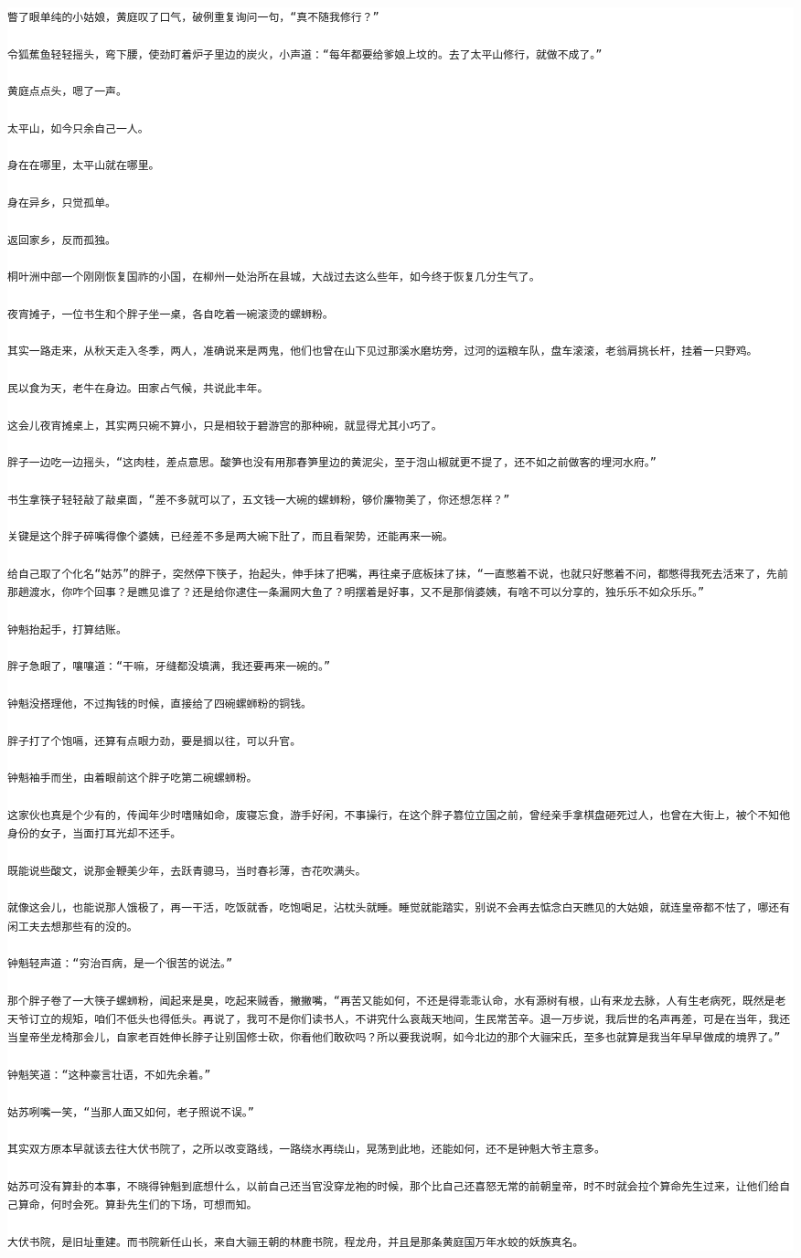     瞥了眼单纯的小姑娘，黄庭叹了口气，破例重复询问一句，“真不随我修行？”

    令狐蕉鱼轻轻摇头，弯下腰，使劲盯着炉子里边的炭火，小声道：“每年都要给爹娘上坟的。去了太平山修行，就做不成了。”

    黄庭点点头，嗯了一声。

    太平山，如今只余自己一人。

    身在在哪里，太平山就在哪里。

    身在异乡，只觉孤单。

    返回家乡，反而孤独。

    桐叶洲中部一个刚刚恢复国祚的小国，在柳州一处治所在县城，大战过去这么些年，如今终于恢复几分生气了。

    夜宵摊子，一位书生和个胖子坐一桌，各自吃着一碗滚烫的螺蛳粉。

    其实一路走来，从秋天走入冬季，两人，准确说来是两鬼，他们也曾在山下见过那溪水磨坊旁，过河的运粮车队，盘车滚滚，老翁肩挑长杆，挂着一只野鸡。

    民以食为天，老牛在身边。田家占气候，共说此丰年。

    这会儿夜宵摊桌上，其实两只碗不算小，只是相较于碧游宫的那种碗，就显得尤其小巧了。

    胖子一边吃一边摇头，“这肉桂，差点意思。酸笋也没有用那春笋里边的黄泥尖，至于泡山椒就更不提了，还不如之前做客的埋河水府。”

    书生拿筷子轻轻敲了敲桌面，“差不多就可以了，五文钱一大碗的螺蛳粉，够价廉物美了，你还想怎样？”

    关键是这个胖子碎嘴得像个婆姨，已经差不多是两大碗下肚了，而且看架势，还能再来一碗。

    给自己取了个化名“姑苏”的胖子，突然停下筷子，抬起头，伸手抹了把嘴，再往桌子底板抹了抹，“一直憋着不说，也就只好憋着不问，都憋得我死去活来了，先前那趟渡水，你咋个回事？是瞧见谁了？还是给你逮住一条漏网大鱼了？明摆着是好事，又不是那俏婆姨，有啥不可以分享的，独乐乐不如众乐乐。”

    钟魁抬起手，打算结账。

    胖子急眼了，嚷嚷道：“干嘛，牙缝都没填满，我还要再来一碗的。”

    钟魁没搭理他，不过掏钱的时候，直接给了四碗螺蛳粉的铜钱。

    胖子打了个饱嗝，还算有点眼力劲，要是搁以往，可以升官。

    钟魁袖手而坐，由着眼前这个胖子吃第二碗螺蛳粉。

    这家伙也真是个少有的，传闻年少时嗜赌如命，废寝忘食，游手好闲，不事操行，在这个胖子篡位立国之前，曾经亲手拿棋盘砸死过人，也曾在大街上，被个不知他身份的女子，当面打耳光却不还手。

    既能说些酸文，说那金鞭美少年，去跃青骢马，当时春衫薄，杏花吹满头。

    就像这会儿，也能说那人饿极了，再一干活，吃饭就香，吃饱喝足，沾枕头就睡。睡觉就能踏实，别说不会再去惦念白天瞧见的大姑娘，就连皇帝都不怯了，哪还有闲工夫去想那些有的没的。

    钟魁轻声道：“穷治百病，是一个很苦的说法。”

    那个胖子卷了一大筷子螺蛳粉，闻起来是臭，吃起来贼香，撇撇嘴，“再苦又能如何，不还是得乖乖认命，水有源树有根，山有来龙去脉，人有生老病死，既然是老天爷订立的规矩，咱们不低头也得低头。再说了，我可不是你们读书人，不讲究什么哀哉天地间，生民常苦辛。退一万步说，我后世的名声再差，可是在当年，我还当皇帝坐龙椅那会儿，自家老百姓伸长脖子让别国修士砍，你看他们敢砍吗？所以要我说啊，如今北边的那个大骊宋氏，至多也就算是我当年早早做成的境界了。”

    钟魁笑道：“这种豪言壮语，不如先余着。”

    姑苏咧嘴一笑，“当那人面又如何，老子照说不误。”

    其实双方原本早就该去往大伏书院了，之所以改变路线，一路绕水再绕山，晃荡到此地，还能如何，还不是钟魁大爷主意多。

    姑苏可没有算卦的本事，不晓得钟魁到底想什么，以前自己还当官没穿龙袍的时候，那个比自己还喜怒无常的前朝皇帝，时不时就会拉个算命先生过来，让他们给自己算命，何时会死。算卦先生们的下场，可想而知。

    大伏书院，是旧址重建。而书院新任山长，来自大骊王朝的林鹿书院，程龙舟，并且是那条黄庭国万年水蛟的妖族真名。
